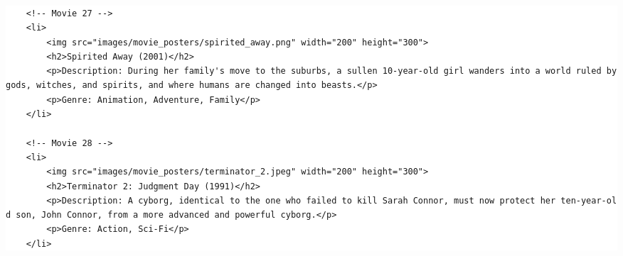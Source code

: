         <!-- Movie 27 -->
        <li>
            <img src="images/movie_posters/spirited_away.png" width="200" height="300">
            <h2>Spirited Away (2001)</h2>
            <p>Description: During her family's move to the suburbs, a sullen 10-year-old girl wanders into a world ruled by gods, witches, and spirits, and where humans are changed into beasts.</p>
            <p>Genre: Animation, Adventure, Family</p>
        </li>

        <!-- Movie 28 -->
        <li>
            <img src="images/movie_posters/terminator_2.jpeg" width="200" height="300">
            <h2>Terminator 2: Judgment Day (1991)</h2>
            <p>Description: A cyborg, identical to the one who failed to kill Sarah Connor, must now protect her ten-year-old son, John Connor, from a more advanced and powerful cyborg.</p>
            <p>Genre: Action, Sci-Fi</p>
        </li>
